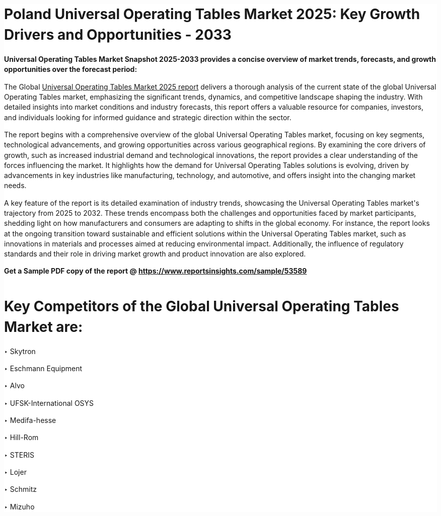 # Poland Universal Operating Tables Market 2025: Key Growth Drivers and Opportunities - 2033

<strong>Universal Operating Tables Market Snapshot 2025-2033 provides a concise overview of market trends, forecasts, and growth opportunities over the forecast period:</strong>

 The Global <a href=https://www.reportsinsights.com/sample/53589>Universal Operating Tables Market 2025 report</a> delivers a thorough analysis of the current state of the global Universal Operating Tables market, emphasizing the significant trends, dynamics, and competitive landscape shaping the industry. With detailed insights into market conditions and industry forecasts, this report offers a valuable resource for companies, investors, and individuals looking for informed guidance and strategic direction within the sector.

The report begins with a comprehensive overview of the global Universal Operating Tables market, focusing on key segments, technological advancements, and growing opportunities across various geographical regions. By examining the core drivers of growth, such as increased industrial demand and technological innovations, the report provides a clear understanding of the forces influencing the market. It highlights how the demand for Universal Operating Tables solutions is evolving, driven by advancements in key industries like manufacturing, technology, and automotive, and offers insight into the changing market needs.

A key feature of the report is its detailed examination of industry trends, showcasing the Universal Operating Tables market's trajectory from 2025 to 2032. These trends encompass both the challenges and opportunities faced by market participants, shedding light on how manufacturers and consumers are adapting to shifts in the global economy. For instance, the report looks at the ongoing transition toward sustainable and efficient solutions within the Universal Operating Tables market, such as innovations in materials and processes aimed at reducing environmental impact. Additionally, the influence of regulatory standards and their role in driving market growth and product innovation are also explored.

<strong>Get a Sample PDF copy of the report @ <a href=https://www.reportsinsights.com/sample/53589>https://www.reportsinsights.com/sample/53589</a></strong>

# <strong>Key Competitors of the Global Universal Operating Tables Market are:</strong>

‣ Skytron

‣ Eschmann Equipment

‣ Alvo

‣ UFSK-International OSYS

‣ Medifa-hesse

‣ Hill-Rom

‣ STERIS

‣ Lojer

‣ Schmitz

‣ Mizuho
